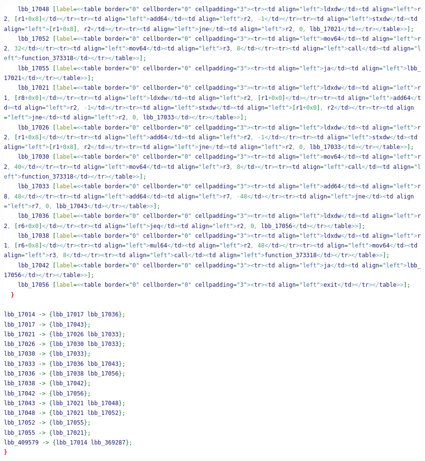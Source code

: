 ```dot
    lbb_17048 [label=<<table border="0" cellborder="0" cellpadding="3"><tr><td align="left">ldxdw</td><td align="left">r2, [r1+0x8]</td></tr><tr><td align="left">add64</td><td align="left">r2, -1</td></tr><tr><td align="left">stxdw</td><td align="left">[r1+0x8], r2</td></tr><tr><td align="left">jne</td><td align="left">r2, 0, lbb_17021</td></tr></table>>];
    lbb_17052 [label=<<table border="0" cellborder="0" cellpadding="3"><tr><td align="left">mov64</td><td align="left">r2, 32</td></tr><tr><td align="left">mov64</td><td align="left">r3, 8</td></tr><tr><td align="left">call</td><td align="left">function_373318</td></tr></table>>];
    lbb_17055 [label=<<table border="0" cellborder="0" cellpadding="3"><tr><td align="left">ja</td><td align="left">lbb_17021</td></tr></table>>];
    lbb_17021 [label=<<table border="0" cellborder="0" cellpadding="3"><tr><td align="left">ldxdw</td><td align="left">r1, [r8+0x0]</td></tr><tr><td align="left">ldxdw</td><td align="left">r2, [r1+0x0]</td></tr><tr><td align="left">add64</td><td align="left">r2, -1</td></tr><tr><td align="left">stxdw</td><td align="left">[r1+0x0], r2</td></tr><tr><td align="left">jne</td><td align="left">r2, 0, lbb_17033</td></tr></table>>];
    lbb_17026 [label=<<table border="0" cellborder="0" cellpadding="3"><tr><td align="left">ldxdw</td><td align="left">r2, [r1+0x8]</td></tr><tr><td align="left">add64</td><td align="left">r2, -1</td></tr><tr><td align="left">stxdw</td><td align="left">[r1+0x8], r2</td></tr><tr><td align="left">jne</td><td align="left">r2, 0, lbb_17033</td></tr></table>>];
    lbb_17030 [label=<<table border="0" cellborder="0" cellpadding="3"><tr><td align="left">mov64</td><td align="left">r2, 40</td></tr><tr><td align="left">mov64</td><td align="left">r3, 8</td></tr><tr><td align="left">call</td><td align="left">function_373318</td></tr></table>>];
    lbb_17033 [label=<<table border="0" cellborder="0" cellpadding="3"><tr><td align="left">add64</td><td align="left">r8, 48</td></tr><tr><td align="left">add64</td><td align="left">r7, -48</td></tr><tr><td align="left">jne</td><td align="left">r7, 0, lbb_17043</td></tr></table>>];
    lbb_17036 [label=<<table border="0" cellborder="0" cellpadding="3"><tr><td align="left">ldxdw</td><td align="left">r2, [r6+0x0]</td></tr><tr><td align="left">jeq</td><td align="left">r2, 0, lbb_17056</td></tr></table>>];
    lbb_17038 [label=<<table border="0" cellborder="0" cellpadding="3"><tr><td align="left">ldxdw</td><td align="left">r1, [r6+0x8]</td></tr><tr><td align="left">mul64</td><td align="left">r2, 48</td></tr><tr><td align="left">mov64</td><td align="left">r3, 8</td></tr><tr><td align="left">call</td><td align="left">function_373318</td></tr></table>>];
    lbb_17042 [label=<<table border="0" cellborder="0" cellpadding="3"><tr><td align="left">ja</td><td align="left">lbb_17056</td></tr></table>>];
    lbb_17056 [label=<<table border="0" cellborder="0" cellpadding="3"><tr><td align="left">exit</td></tr></table>>];
  }

lbb_17014 -> {lbb_17017 lbb_17036};
lbb_17017 -> {lbb_17043};
lbb_17021 -> {lbb_17026 lbb_17033};
lbb_17026 -> {lbb_17030 lbb_17033};
lbb_17030 -> {lbb_17033};
lbb_17033 -> {lbb_17036 lbb_17043};
lbb_17036 -> {lbb_17038 lbb_17056};
lbb_17038 -> {lbb_17042};
lbb_17042 -> {lbb_17056};
lbb_17043 -> {lbb_17021 lbb_17048};
lbb_17048 -> {lbb_17021 lbb_17052};
lbb_17052 -> {lbb_17055};
lbb_17055 -> {lbb_17021};
lbb_409579 -> {lbb_17014 lbb_369287};
}
```
